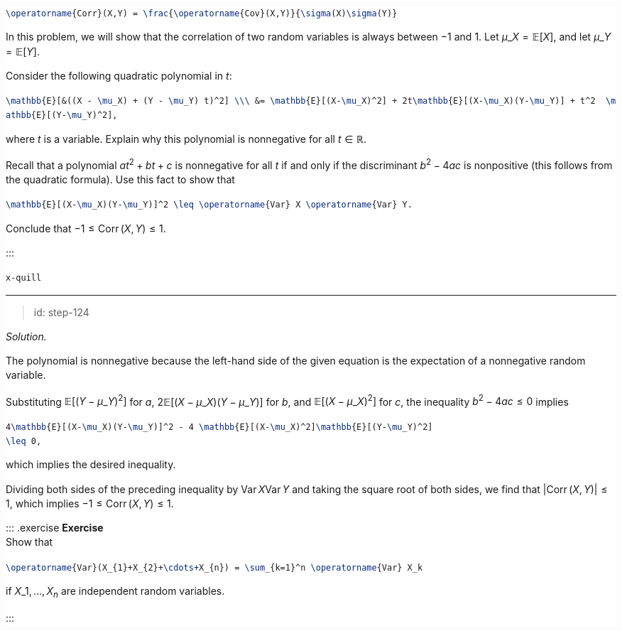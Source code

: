 ``` latex
\operatorname{Corr}(X,Y) = \frac{\operatorname{Cov}(X,Y)}{\sigma(X)\sigma(Y)}
```

In this problem, we will show that the correlation of two random variables is always between $-1$ and $1$. Let $\mu\_X = \mathbb{E}[X]$, and let $\mu\_Y = \mathbb{E}[Y]$.

Consider the following quadratic polynomial in $t$:
``` latex
\mathbb{E}[&((X - \mu_X) + (Y - \mu_Y) t)^2] \\\ &= \mathbb{E}[(X-\mu_X)^2] + 2t\mathbb{E}[(X-\mu_X)(Y-\mu_Y)] + t^2  \mathbb{E}[(Y-\mu_Y)^2],
```

where $t$ is a variable. Explain why this polynomial is nonnegative for all $t \in \mathbb{R}$.

Recall that a polynomial $at^2 + bt + c$ is nonnegative for all $t$ if and only if the discriminant $b^2 - 4ac$ is nonpositive (this follows from the quadratic formula). Use this fact to show that

``` latex
\mathbb{E}[(X-\mu_X)(Y-\mu_Y)]^2 \leq \operatorname{Var} X \operatorname{Var} Y.
```
Conclude that $-1 \leq \operatorname{Corr}(X,Y) \leq 1$.

:::

    x-quill

---
> id: step-124

*Solution.*  

The polynomial is nonnegative because the left-hand side of the given equation is the expectation of a nonnegative random variable.

Substituting $\mathbb{E}[(Y-\mu\_Y)^2]$ for $a$, $2\mathbb{E}[(X-\mu\_X)(Y-\mu\_Y)]$ for $b$, and $\mathbb{E}[(X-\mu\_X)^2]$ for $c$, the inequality $b^2 - 4ac \leq 0$ implies

``` latex
4\mathbb{E}[(X-\mu_X)(Y-\mu_Y)]^2 - 4 \mathbb{E}[(X-\mu_X)^2]\mathbb{E}[(Y-\mu_Y)^2]
\leq 0,
```

which implies the desired inequality.

Dividing both sides of the preceding inequality by $\operatorname{Var} X \operatorname{Var} Y$ and taking the square root of both sides, we find that $|\operatorname{Corr}(X,Y)| \leq 1$, which implies $-1 \leq \operatorname{Corr}(X,Y) \leq 1$.

::: .exercise
**Exercise**  
Show that

``` latex
\operatorname{Var}(X_{1}+X_{2}+\cdots+X_{n}) = \sum_{k=1}^n \operatorname{Var} X_k
```

if $X\_1, \ldots, X_n$ are independent random variables.

:::
